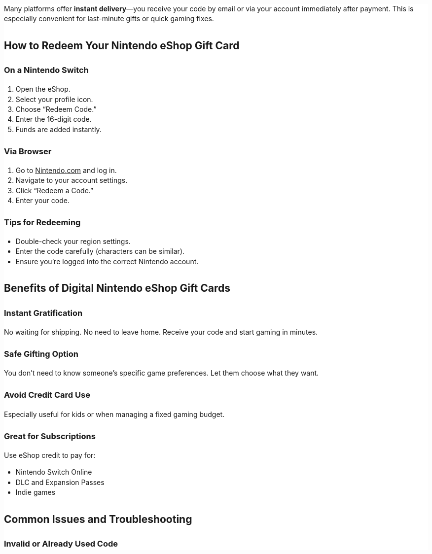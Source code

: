Many platforms offer **instant delivery**—you receive your code by email or via your account immediately after payment. This is especially convenient for last-minute gifts or quick gaming fixes.

## How to Redeem Your Nintendo eShop Gift Card

### On a Nintendo Switch

1. Open the eShop.
2. Select your profile icon.
3. Choose “Redeem Code.”
4. Enter the 16-digit code.
5. Funds are added instantly.

### Via Browser

1. Go to [Nintendo.com](https://www.nintendo.com) and log in.
2. Navigate to your account settings.
3. Click “Redeem a Code.”
4. Enter your code.

### Tips for Redeeming

* Double-check your region settings.
* Enter the code carefully (characters can be similar).
* Ensure you’re logged into the correct Nintendo account.

## Benefits of Digital Nintendo eShop Gift Cards

### Instant Gratification

No waiting for shipping. No need to leave home. Receive your code and start gaming in minutes.

### Safe Gifting Option

You don’t need to know someone’s specific game preferences. Let them choose what they want.

### Avoid Credit Card Use

Especially useful for kids or when managing a fixed gaming budget.

### Great for Subscriptions

Use eShop credit to pay for:

* Nintendo Switch Online
* DLC and Expansion Passes
* Indie games

## Common Issues and Troubleshooting

### Invalid or Already Used Code
